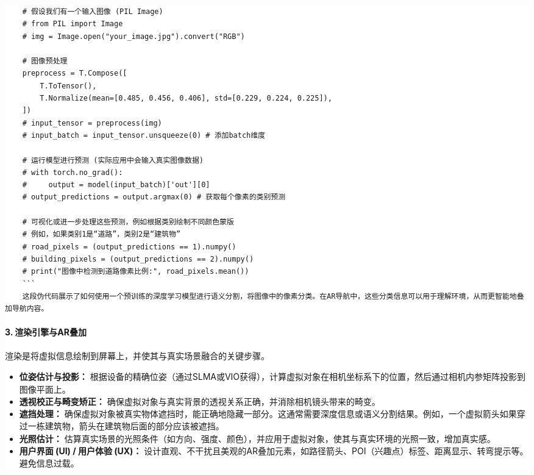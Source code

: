         # 假设我们有一个输入图像 (PIL Image)
        # from PIL import Image
        # img = Image.open("your_image.jpg").convert("RGB")

        # 图像预处理
        preprocess = T.Compose([
            T.ToTensor(),
            T.Normalize(mean=[0.485, 0.456, 0.406], std=[0.229, 0.224, 0.225]),
        ])
        # input_tensor = preprocess(img)
        # input_batch = input_tensor.unsqueeze(0) # 添加batch维度

        # 运行模型进行预测 (实际应用中会输入真实图像数据)
        # with torch.no_grad():
        #     output = model(input_batch)['out'][0]
        # output_predictions = output.argmax(0) # 获取每个像素的类别预测

        # 可视化或进一步处理这些预测，例如根据类别绘制不同颜色蒙版
        # 例如，如果类别1是“道路”，类别2是“建筑物”
        # road_pixels = (output_predictions == 1).numpy()
        # building_pixels = (output_predictions == 2).numpy()
        # print("图像中检测到道路像素比例:", road_pixels.mean())
        ```
        这段伪代码展示了如何使用一个预训练的深度学习模型进行语义分割，将图像中的像素分类。在AR导航中，这些分类信息可以用于理解环境，从而更智能地叠加导航内容。

#### 3. 渲染引擎与AR叠加
渲染是将虚拟信息绘制到屏幕上，并使其与真实场景融合的关键步骤。
*   **位姿估计与投影：** 根据设备的精确位姿（通过SLMA或VIO获得），计算虚拟对象在相机坐标系下的位置，然后通过相机内参矩阵投影到图像平面上。
*   **透视校正与畸变矫正：** 确保虚拟对象与真实背景的透视关系正确，并消除相机镜头带来的畸变。
*   **遮挡处理：** 确保虚拟对象被真实物体遮挡时，能正确地隐藏一部分。这通常需要深度信息或语义分割结果。例如，一个虚拟箭头如果穿过一栋建筑物，箭头在建筑物后面的部分应该被遮挡。
*   **光照估计：** 估算真实场景的光照条件（如方向、强度、颜色），并应用于虚拟对象，使其与真实环境的光照一致，增加真实感。
*   **用户界面 (UI) / 用户体验 (UX)：** 设计直观、不干扰且美观的AR叠加元素，如路径箭头、POI（兴趣点）标签、距离显示、转弯提示等。避免信息过载。

